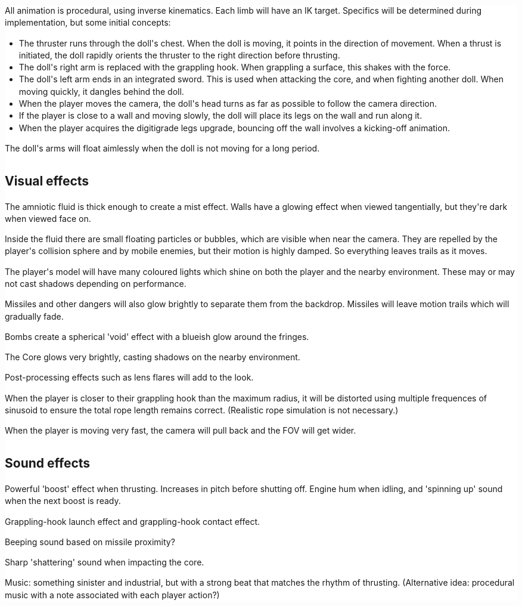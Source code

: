All animation is procedural, using inverse kinematics. Each limb will have an IK target. Specifics will be determined during implementation, but some initial concepts:

- The thruster runs through the doll's chest. When the doll is moving, it points in the direction of movement. When a thrust is initiated, the doll rapidly orients the thruster to the right direction before thrusting.
- The doll's right arm is replaced with the grappling hook. When grappling a surface, this shakes with the force.
- The doll's left arm ends in an integrated sword. This is used when attacking the core, and when fighting another doll. When moving quickly, it dangles behind the doll.
- When the player moves the camera, the doll's head turns as far as possible to follow the camera direction.
- If the player is close to a wall and moving slowly, the doll will place its legs on the wall and run along it.
- When the player acquires the digitigrade legs upgrade, bouncing off the wall involves a kicking-off animation.

The doll's arms will float aimlessly when the doll is not moving for a long period.

## Visual effects

The amniotic fluid is thick enough to create a mist effect. Walls have a glowing effect when viewed tangentially, but they're dark when viewed face on.

Inside the fluid there are small floating particles or bubbles, which are visible when near the camera. They are repelled by the player's collision sphere and by mobile enemies, but their motion is highly damped. So everything leaves trails as it moves.

The player's model will have many coloured lights which shine on both the player and the nearby environment. These may or may not cast shadows depending on performance.

Missiles and other dangers will also glow brightly to separate them from the backdrop. Missiles will leave motion trails which will gradually fade.

Bombs create a spherical 'void' effect with a blueish glow around the fringes.

The Core glows very brightly, casting shadows on the nearby environment.

Post-processing effects such as lens flares will add to the look.

When the player is closer to their grappling hook than the maximum radius, it will be distorted using multiple frequences of sinusoid to ensure the total rope length remains correct. (Realistic rope simulation is not necessary.)

When the player is moving very fast, the camera will pull back and the FOV will get wider.

## Sound effects

Powerful 'boost' effect when thrusting. Increases in pitch before shutting off. Engine hum when idling, and 'spinning up' sound when the next boost is ready.

Grappling-hook launch effect and grappling-hook contact effect.

Beeping sound based on missile proximity?

Sharp 'shattering' sound when impacting the core.

Music: something sinister and industrial, but with a strong beat that matches the rhythm of thrusting. (Alternative idea: procedural music with a note associated with each player action?)